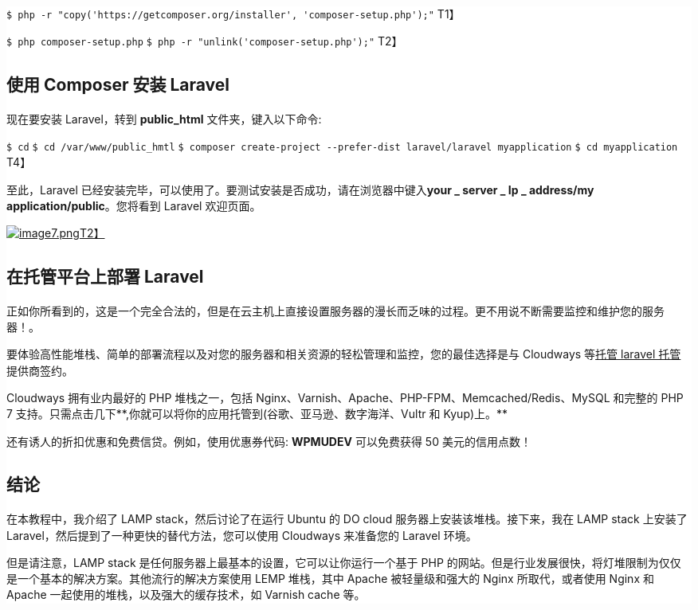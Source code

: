 `$ php -r "copy('https://getcomposer.org/installer', 'composer-setup.php');"`
T1】

`$ php composer-setup.php`
`$ php -r "unlink('composer-setup.php');"`
T2】

## [](#install-laravel-using-composer)使用 Composer 安装 Laravel

现在要安装 Laravel，转到 **public_html** 文件夹，键入以下命令:

`$ cd`
`$ cd /var/www/public_hmtl`
`$ composer create-project --prefer-dist laravel/laravel myapplication`
`$ cd myapplication`
T4】

至此，Laravel 已经安装完毕，可以使用了。要测试安装是否成功，请在浏览器中键入**your _ server _ Ip _ address/my application/public**。您将看到 Laravel 欢迎页面。

[![image7.png](../Images/f7d0da5f487699dce043d8225d6ca330.png)T2】](https://res.cloudinary.com/practicaldev/image/fetch/s--RMK-GUFM--/c_limit%2Cf_auto%2Cfl_progressive%2Cq_auto%2Cw_880/https://cdn.filestackcontent.com/vkfUughNSEub6zJCASgu)

## [](#deploying-laravel-on-managed-hosting-platform)在托管平台上部署 Laravel

正如你所看到的，这是一个完全合法的，但是在云主机上直接设置服务器的漫长而乏味的过程。更不用说不断需要监控和维护您的服务器！。

要体验高性能堆栈、简单的部署流程以及对您的服务器和相关资源的轻松管理和监控，您的最佳选择是与 Cloudways 等[托管 laravel 托管](https://www.cloudways.com/en/laravel-hosting.php)提供商签约。

Cloudways 拥有业内最好的 PHP 堆栈之一，包括 Nginx、Varnish、Apache、PHP-FPM、Memcached/Redis、MySQL 和完整的 PHP 7 支持。只需点击几下**,你就可以将你的应用托管到(谷歌、亚马逊、数字海洋、Vultr 和 Kyup)上。**

还有诱人的折扣优惠和免费信贷。例如，使用优惠券代码: **WPMUDEV** 可以免费获得 50 美元的信用点数！

## [](#conclusion)结论

在本教程中，我介绍了 LAMP stack，然后讨论了在运行 Ubuntu 的 DO cloud 服务器上安装该堆栈。接下来，我在 LAMP stack 上安装了 Laravel，然后提到了一种更快的替代方法，您可以使用 Cloudways 来准备您的 Laravel 环境。

但是请注意，LAMP stack 是任何服务器上最基本的设置，它可以让你运行一个基于 PHP 的网站。但是行业发展很快，将灯堆限制为仅仅是一个基本的解决方案。其他流行的解决方案使用 LEMP 堆栈，其中 Apache 被轻量级和强大的 Nginx 所取代，或者使用 Nginx 和 Apache 一起使用的堆栈，以及强大的缓存技术，如 Varnish cache 等。